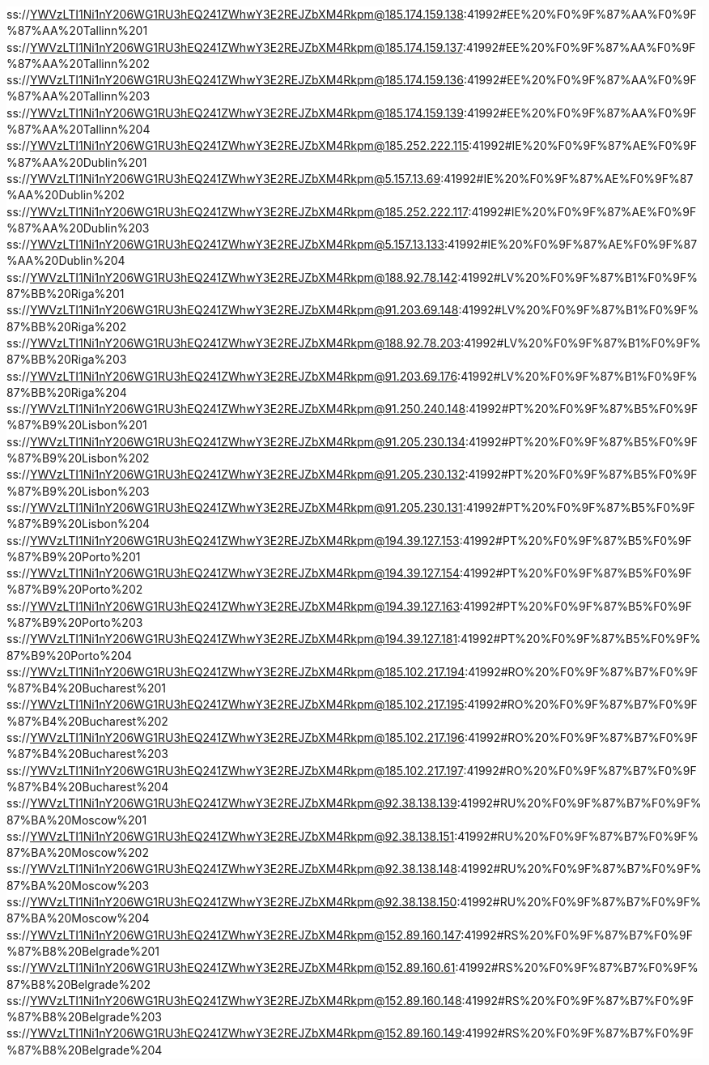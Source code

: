 ss://YWVzLTI1Ni1nY206WG1RU3hEQ241ZWhwY3E2REJZbXM4Rkpm@185.174.159.138:41992#EE%20%F0%9F%87%AA%F0%9F%87%AA%20Tallinn%201
ss://YWVzLTI1Ni1nY206WG1RU3hEQ241ZWhwY3E2REJZbXM4Rkpm@185.174.159.137:41992#EE%20%F0%9F%87%AA%F0%9F%87%AA%20Tallinn%202
ss://YWVzLTI1Ni1nY206WG1RU3hEQ241ZWhwY3E2REJZbXM4Rkpm@185.174.159.136:41992#EE%20%F0%9F%87%AA%F0%9F%87%AA%20Tallinn%203
ss://YWVzLTI1Ni1nY206WG1RU3hEQ241ZWhwY3E2REJZbXM4Rkpm@185.174.159.139:41992#EE%20%F0%9F%87%AA%F0%9F%87%AA%20Tallinn%204
ss://YWVzLTI1Ni1nY206WG1RU3hEQ241ZWhwY3E2REJZbXM4Rkpm@185.252.222.115:41992#IE%20%F0%9F%87%AE%F0%9F%87%AA%20Dublin%201
ss://YWVzLTI1Ni1nY206WG1RU3hEQ241ZWhwY3E2REJZbXM4Rkpm@5.157.13.69:41992#IE%20%F0%9F%87%AE%F0%9F%87%AA%20Dublin%202
ss://YWVzLTI1Ni1nY206WG1RU3hEQ241ZWhwY3E2REJZbXM4Rkpm@185.252.222.117:41992#IE%20%F0%9F%87%AE%F0%9F%87%AA%20Dublin%203
ss://YWVzLTI1Ni1nY206WG1RU3hEQ241ZWhwY3E2REJZbXM4Rkpm@5.157.13.133:41992#IE%20%F0%9F%87%AE%F0%9F%87%AA%20Dublin%204
ss://YWVzLTI1Ni1nY206WG1RU3hEQ241ZWhwY3E2REJZbXM4Rkpm@188.92.78.142:41992#LV%20%F0%9F%87%B1%F0%9F%87%BB%20Riga%201
ss://YWVzLTI1Ni1nY206WG1RU3hEQ241ZWhwY3E2REJZbXM4Rkpm@91.203.69.148:41992#LV%20%F0%9F%87%B1%F0%9F%87%BB%20Riga%202
ss://YWVzLTI1Ni1nY206WG1RU3hEQ241ZWhwY3E2REJZbXM4Rkpm@188.92.78.203:41992#LV%20%F0%9F%87%B1%F0%9F%87%BB%20Riga%203
ss://YWVzLTI1Ni1nY206WG1RU3hEQ241ZWhwY3E2REJZbXM4Rkpm@91.203.69.176:41992#LV%20%F0%9F%87%B1%F0%9F%87%BB%20Riga%204
ss://YWVzLTI1Ni1nY206WG1RU3hEQ241ZWhwY3E2REJZbXM4Rkpm@91.250.240.148:41992#PT%20%F0%9F%87%B5%F0%9F%87%B9%20Lisbon%201
ss://YWVzLTI1Ni1nY206WG1RU3hEQ241ZWhwY3E2REJZbXM4Rkpm@91.205.230.134:41992#PT%20%F0%9F%87%B5%F0%9F%87%B9%20Lisbon%202
ss://YWVzLTI1Ni1nY206WG1RU3hEQ241ZWhwY3E2REJZbXM4Rkpm@91.205.230.132:41992#PT%20%F0%9F%87%B5%F0%9F%87%B9%20Lisbon%203
ss://YWVzLTI1Ni1nY206WG1RU3hEQ241ZWhwY3E2REJZbXM4Rkpm@91.205.230.131:41992#PT%20%F0%9F%87%B5%F0%9F%87%B9%20Lisbon%204
ss://YWVzLTI1Ni1nY206WG1RU3hEQ241ZWhwY3E2REJZbXM4Rkpm@194.39.127.153:41992#PT%20%F0%9F%87%B5%F0%9F%87%B9%20Porto%201
ss://YWVzLTI1Ni1nY206WG1RU3hEQ241ZWhwY3E2REJZbXM4Rkpm@194.39.127.154:41992#PT%20%F0%9F%87%B5%F0%9F%87%B9%20Porto%202
ss://YWVzLTI1Ni1nY206WG1RU3hEQ241ZWhwY3E2REJZbXM4Rkpm@194.39.127.163:41992#PT%20%F0%9F%87%B5%F0%9F%87%B9%20Porto%203
ss://YWVzLTI1Ni1nY206WG1RU3hEQ241ZWhwY3E2REJZbXM4Rkpm@194.39.127.181:41992#PT%20%F0%9F%87%B5%F0%9F%87%B9%20Porto%204
ss://YWVzLTI1Ni1nY206WG1RU3hEQ241ZWhwY3E2REJZbXM4Rkpm@185.102.217.194:41992#RO%20%F0%9F%87%B7%F0%9F%87%B4%20Bucharest%201
ss://YWVzLTI1Ni1nY206WG1RU3hEQ241ZWhwY3E2REJZbXM4Rkpm@185.102.217.195:41992#RO%20%F0%9F%87%B7%F0%9F%87%B4%20Bucharest%202
ss://YWVzLTI1Ni1nY206WG1RU3hEQ241ZWhwY3E2REJZbXM4Rkpm@185.102.217.196:41992#RO%20%F0%9F%87%B7%F0%9F%87%B4%20Bucharest%203
ss://YWVzLTI1Ni1nY206WG1RU3hEQ241ZWhwY3E2REJZbXM4Rkpm@185.102.217.197:41992#RO%20%F0%9F%87%B7%F0%9F%87%B4%20Bucharest%204
ss://YWVzLTI1Ni1nY206WG1RU3hEQ241ZWhwY3E2REJZbXM4Rkpm@92.38.138.139:41992#RU%20%F0%9F%87%B7%F0%9F%87%BA%20Moscow%201
ss://YWVzLTI1Ni1nY206WG1RU3hEQ241ZWhwY3E2REJZbXM4Rkpm@92.38.138.151:41992#RU%20%F0%9F%87%B7%F0%9F%87%BA%20Moscow%202
ss://YWVzLTI1Ni1nY206WG1RU3hEQ241ZWhwY3E2REJZbXM4Rkpm@92.38.138.148:41992#RU%20%F0%9F%87%B7%F0%9F%87%BA%20Moscow%203
ss://YWVzLTI1Ni1nY206WG1RU3hEQ241ZWhwY3E2REJZbXM4Rkpm@92.38.138.150:41992#RU%20%F0%9F%87%B7%F0%9F%87%BA%20Moscow%204
ss://YWVzLTI1Ni1nY206WG1RU3hEQ241ZWhwY3E2REJZbXM4Rkpm@152.89.160.147:41992#RS%20%F0%9F%87%B7%F0%9F%87%B8%20Belgrade%201
ss://YWVzLTI1Ni1nY206WG1RU3hEQ241ZWhwY3E2REJZbXM4Rkpm@152.89.160.61:41992#RS%20%F0%9F%87%B7%F0%9F%87%B8%20Belgrade%202
ss://YWVzLTI1Ni1nY206WG1RU3hEQ241ZWhwY3E2REJZbXM4Rkpm@152.89.160.148:41992#RS%20%F0%9F%87%B7%F0%9F%87%B8%20Belgrade%203
ss://YWVzLTI1Ni1nY206WG1RU3hEQ241ZWhwY3E2REJZbXM4Rkpm@152.89.160.149:41992#RS%20%F0%9F%87%B7%F0%9F%87%B8%20Belgrade%204
